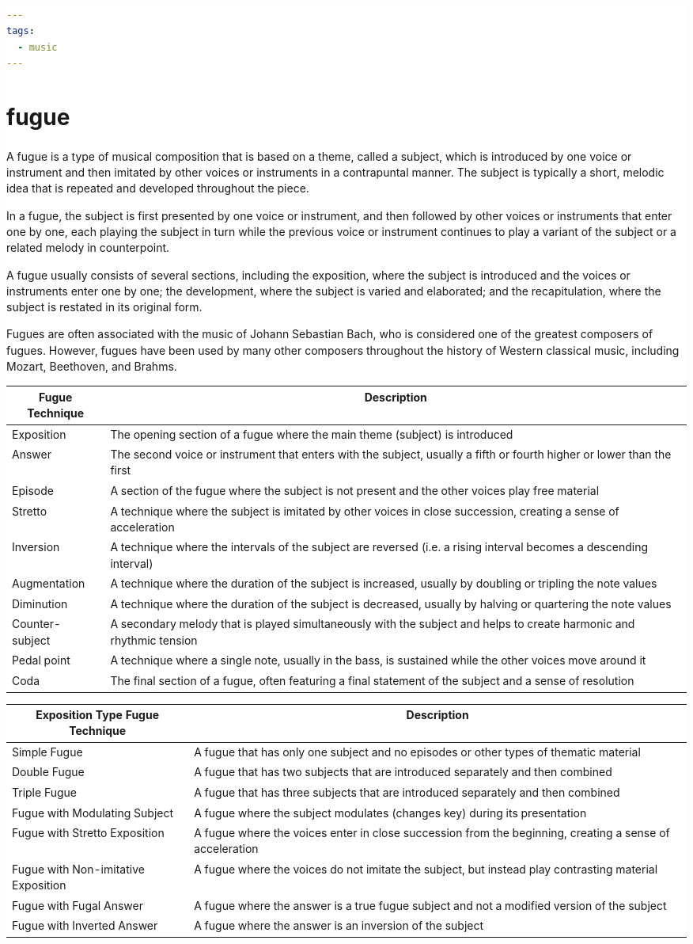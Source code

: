```yaml
---
tags:
  - music
---
```

# fugue

<iframe width="710" height="399" src="https://www.youtube.com/embed/ca75CD9WKnY" title="Squarp Hapax Fugue Machine stretch" frameborder="0" allow="accelerometer; autoplay; clipboard-write; encrypted-media; gyroscope; picture-in-picture; web-share" allowfullscreen></iframe>

A fugue is a type of musical composition that is based on a theme, called a subject, which is introduced by one voice or instrument and then imitated by other voices or instruments in a contrapuntal manner. The subject is typically a short, melodic idea that is repeated and developed throughout the piece.

In a fugue, the subject is first presented by one voice or instrument, and then followed by other voices or instruments that enter one by one, each playing the subject in turn while the previous voice or instrument continues to play a variant of the subject or a related melody in counterpoint.

A fugue usually consists of several sections, including the exposition, where the subject is introduced and the voices or instruments enter one by one; the development, where the subject is varied and elaborated; and the recapitulation, where the subject is restated in its original form.

Fugues are often associated with the music of Johann Sebastian Bach, who is considered one of the greatest composers of fugues. However, fugues have been used by many other composers throughout the history of Western classical music, including Mozart, Beethoven, and Brahms.

| Fugue Technique | Description                                                                                                           |
| --------------- | --------------------------------------------------------------------------------------------------------------------- |
| Exposition      | The opening section of a fugue where the main theme (subject) is introduced                                           |
| Answer          | The second voice or instrument that enters with the subject, usually a fifth or fourth higher or lower than the first |
| Episode         | A section of the fugue where the subject is not present and the other voices play free material                       |
| Stretto         | A technique where the subject is imitated by other voices in close succession, creating a sense of acceleration       |
| Inversion       | A technique where the intervals of the subject are reversed (i.e. a rising interval becomes a descending interval)    |
| Augmentation    | A technique where the duration of the subject is increased, usually by doubling or tripling the note values           |
| Diminution      | A technique where the duration of the subject is decreased, usually by halving or quartering the note values          |
| Counter-subject | A secondary melody that is played simultaneously with the subject and helps to create harmonic and rhythmic tension   |
| Pedal point     | A technique where a single note, usually in the bass, is sustained while the other voices move around it              |
| Coda            | The final section of a fugue, often featuring a final statement of the subject and a sense of resolution              |

| Exposition Type Fugue Technique     | Description                                                                                             |
| ----------------------------------- | ------------------------------------------------------------------------------------------------------- |
| Simple Fugue                        | A fugue that has only one subject and no episodes or other types of thematic material                   |
| Double Fugue                        | A fugue that has two subjects that are introduced separately and then combined                          |
| Triple Fugue                        | A fugue that has three subjects that are introduced separately and then combined                        |
| Fugue with Modulating Subject       | A fugue where the subject modulates (changes key) during its presentation                               |
| Fugue with Stretto Exposition       | A fugue where the voices enter in close succession from the beginning, creating a sense of acceleration |
| Fugue with Non-imitative Exposition | A fugue where the voices do not imitate the subject, but instead play contrasting material              |
| Fugue with Fugal Answer             | A fugue where the answer is a true fugue subject and not a modified version of the subject              |
| Fugue with Inverted Answer          | A fugue where the answer is an inversion of the subject                                                 |